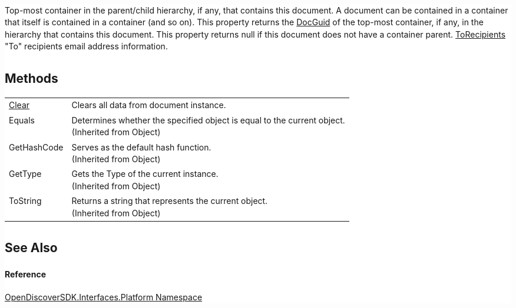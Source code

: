<td>Top-most container in the parent/child hierarchy, if any, that contains this document. A document can be contained in a container that itself is contained in a container (and so on). This property returns the <a href="1eceddf2-da6a-3a4d-970e-982a7d42eca6">DocGuid</a> of the top-most container, if any, in the hierarchy that contains this document. This property returns null if this document does not have a container parent.</td></tr>
<tr>
<td><a href="eda8154f-6a44-5d33-5981-7298de25468d">ToRecipients</a></td>
<td>"To" recipients email address information.</td></tr>
</table>

## Methods
<table>
<tr>
<td><a href="7df858ea-5803-4c03-2bab-7e115bcd5609">Clear</a></td>
<td>Clears all data from document instance.</td></tr>
<tr>
<td>Equals</td>
<td>Determines whether the specified object is equal to the current object.<br />(Inherited from Object)</td></tr>
<tr>
<td>GetHashCode</td>
<td>Serves as the default hash function.<br />(Inherited from Object)</td></tr>
<tr>
<td>GetType</td>
<td>Gets the Type of the current instance.<br />(Inherited from Object)</td></tr>
<tr>
<td>ToString</td>
<td>Returns a string that represents the current object.<br />(Inherited from Object)</td></tr>
</table>

## See Also


#### Reference
<a href="a1e65d49-050f-842a-426e-ba8aab188009">OpenDiscoverSDK.Interfaces.Platform Namespace</a>  
